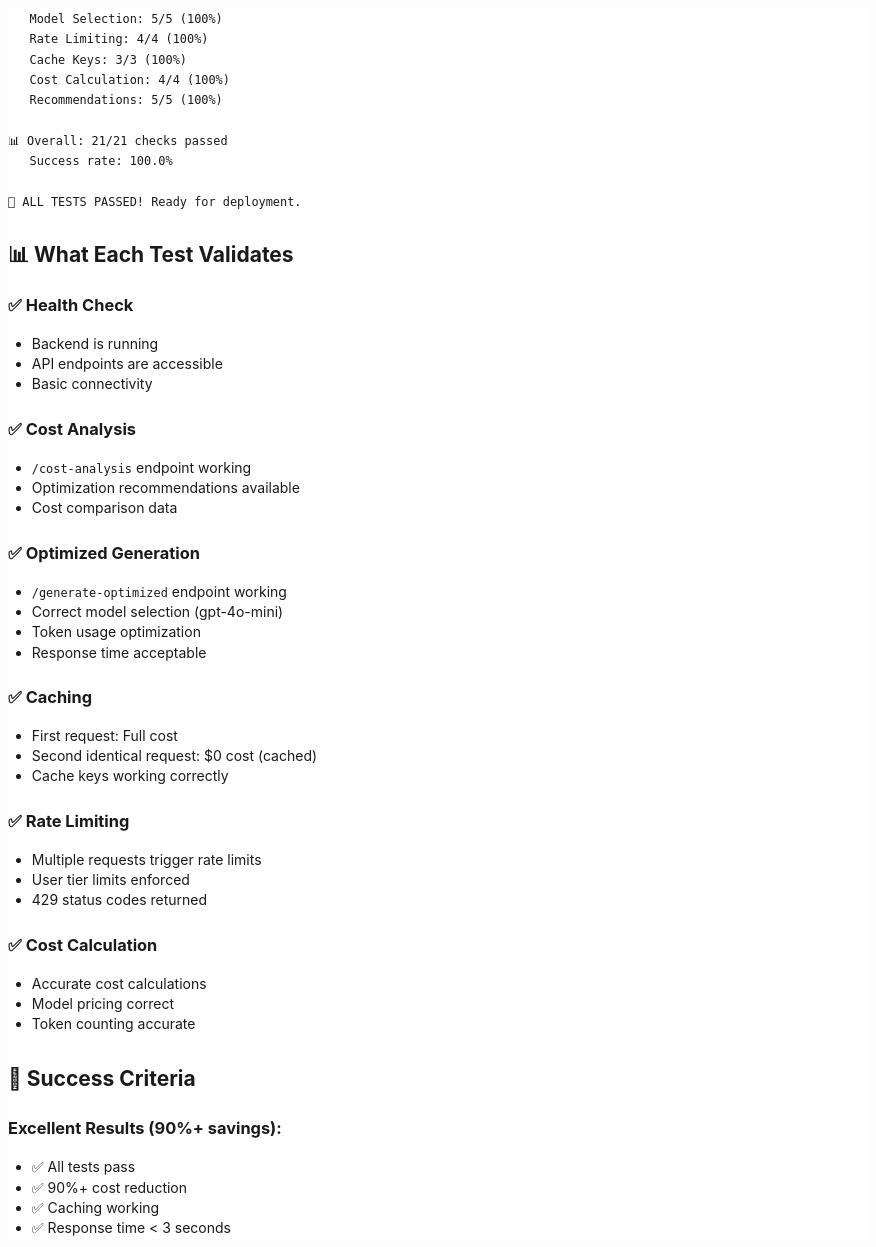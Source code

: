 ```
   Model Selection: 5/5 (100%)
   Rate Limiting: 4/4 (100%)
   Cache Keys: 3/3 (100%)
   Cost Calculation: 4/4 (100%)
   Recommendations: 5/5 (100%)

📊 Overall: 21/21 checks passed
   Success rate: 100.0%

🎉 ALL TESTS PASSED! Ready for deployment.
```

## 📊 What Each Test Validates

### ✅ Health Check
- Backend is running
- API endpoints are accessible
- Basic connectivity

### ✅ Cost Analysis
- `/cost-analysis` endpoint working
- Optimization recommendations available
- Cost comparison data

### ✅ Optimized Generation
- `/generate-optimized` endpoint working
- Correct model selection (gpt-4o-mini)
- Token usage optimization
- Response time acceptable

### ✅ Caching
- First request: Full cost
- Second identical request: $0 cost (cached)
- Cache keys working correctly

### ✅ Rate Limiting
- Multiple requests trigger rate limits
- User tier limits enforced
- 429 status codes returned

### ✅ Cost Calculation
- Accurate cost calculations
- Model pricing correct
- Token counting accurate

## 🎯 Success Criteria

### **Excellent Results (90%+ savings):**
- ✅ All tests pass
- ✅ 90%+ cost reduction
- ✅ Caching working
- ✅ Response time < 3 seconds

